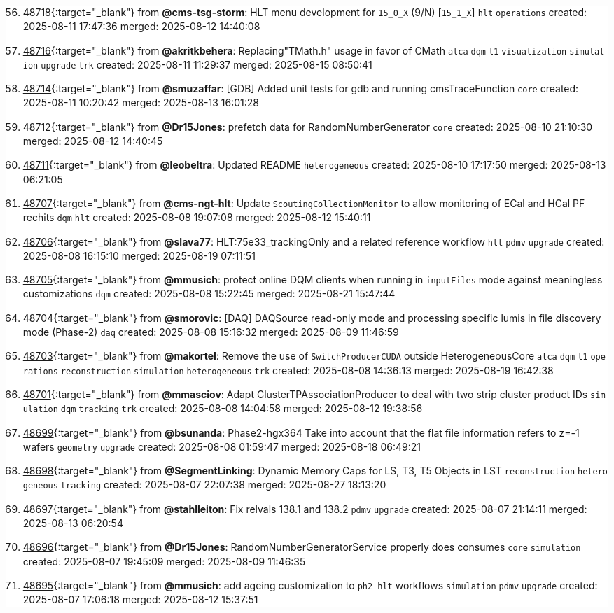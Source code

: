 56. [48718](http://github.com/cms-sw/cmssw/pull/48718){:target="_blank"}  from **@cms-tsg-storm**: HLT menu development for `15_0_X` (9/N)  [`15_1_X`]  `hlt` `operations` created: 2025-08-11 17:47:36 merged: 2025-08-12 14:40:08

57. [48716](http://github.com/cms-sw/cmssw/pull/48716){:target="_blank"}  from **@akritkbehera**: Replacing"TMath.h" usage in favor of CMath `alca` `dqm` `l1` `visualization` `simulation` `upgrade` `trk` created: 2025-08-11 11:29:37 merged: 2025-08-15 08:50:41

58. [48714](http://github.com/cms-sw/cmssw/pull/48714){:target="_blank"}  from **@smuzaffar**: [GDB] Added unit tests for gdb and running cmsTraceFunction `core` created: 2025-08-11 10:20:42 merged: 2025-08-13 16:01:28

59. [48712](http://github.com/cms-sw/cmssw/pull/48712){:target="_blank"}  from **@Dr15Jones**: prefetch data for RandomNumberGenerator `core` created: 2025-08-10 21:10:30 merged: 2025-08-12 14:40:45

60. [48711](http://github.com/cms-sw/cmssw/pull/48711){:target="_blank"}  from **@leobeltra**: Updated README `heterogeneous` created: 2025-08-10 17:17:50 merged: 2025-08-13 06:21:05

61. [48707](http://github.com/cms-sw/cmssw/pull/48707){:target="_blank"}  from **@cms-ngt-hlt**: Update `ScoutingCollectionMonitor` to allow monitoring of ECal and HCal PF rechits `dqm` `hlt` created: 2025-08-08 19:07:08 merged: 2025-08-12 15:40:11

62. [48706](http://github.com/cms-sw/cmssw/pull/48706){:target="_blank"}  from **@slava77**: HLT:75e33_trackingOnly and a related reference workflow `hlt` `pdmv` `upgrade` created: 2025-08-08 16:15:10 merged: 2025-08-19 07:11:51

63. [48705](http://github.com/cms-sw/cmssw/pull/48705){:target="_blank"}  from **@mmusich**: protect online DQM clients when running in `inputFiles` mode against meaningless customizations `dqm` created: 2025-08-08 15:22:45 merged: 2025-08-21 15:47:44

64. [48704](http://github.com/cms-sw/cmssw/pull/48704){:target="_blank"}  from **@smorovic**: [DAQ] DAQSource read-only mode and processing specific lumis in file discovery mode (Phase-2) `daq` created: 2025-08-08 15:16:32 merged: 2025-08-09 11:46:59

65. [48703](http://github.com/cms-sw/cmssw/pull/48703){:target="_blank"}  from **@makortel**: Remove the use of `SwitchProducerCUDA` outside HeterogeneousCore `alca` `dqm` `l1` `operations` `reconstruction` `simulation` `heterogeneous` `trk` created: 2025-08-08 14:36:13 merged: 2025-08-19 16:42:38

66. [48701](http://github.com/cms-sw/cmssw/pull/48701){:target="_blank"}  from **@mmasciov**: Adapt ClusterTPAssociationProducer to deal with two strip cluster product IDs `simulation` `dqm` `tracking` `trk` created: 2025-08-08 14:04:58 merged: 2025-08-12 19:38:56

67. [48699](http://github.com/cms-sw/cmssw/pull/48699){:target="_blank"}  from **@bsunanda**: Phase2-hgx364 Take into account that the flat file information refers to z=-1 wafers `geometry` `upgrade` created: 2025-08-08 01:59:47 merged: 2025-08-18 06:49:21

68. [48698](http://github.com/cms-sw/cmssw/pull/48698){:target="_blank"}  from **@SegmentLinking**: Dynamic Memory Caps for LS, T3, T5 Objects in LST `reconstruction` `heterogeneous` `tracking` created: 2025-08-07 22:07:38 merged: 2025-08-27 18:13:20

69. [48697](http://github.com/cms-sw/cmssw/pull/48697){:target="_blank"}  from **@stahlleiton**: Fix relvals 138.1 and 138.2 `pdmv` `upgrade` created: 2025-08-07 21:14:11 merged: 2025-08-13 06:20:54

70. [48696](http://github.com/cms-sw/cmssw/pull/48696){:target="_blank"}  from **@Dr15Jones**: RandomNumberGeneratorService properly does consumes `core` `simulation` created: 2025-08-07 19:45:09 merged: 2025-08-09 11:46:35

71. [48695](http://github.com/cms-sw/cmssw/pull/48695){:target="_blank"}  from **@mmusich**: add ageing customization to `ph2_hlt` workflows `simulation` `pdmv` `upgrade` created: 2025-08-07 17:06:18 merged: 2025-08-12 15:37:51
